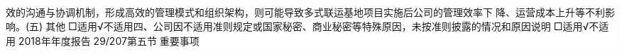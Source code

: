效的沟通与协调机制，形成高效的管理模式和组织架构，则可能导致多式联运基地项目实施后公司的管理效率下
降、运营成本上升等不利影响。(五)
其他
□适用√不适用四、公司因不适用准则规定或国家秘密、商业秘密等特殊原因，未按准则披露的情况和原因说明
□适用√不适用
2018年年度报告
29/207第五节
重要事项